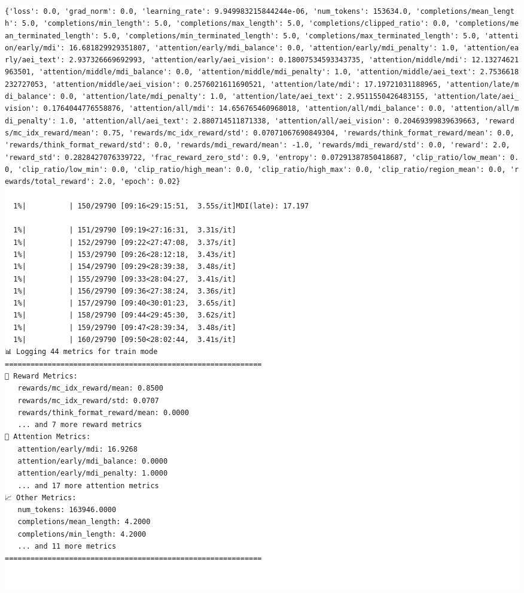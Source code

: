 ```text
{'loss': 0.0, 'grad_norm': 0.0, 'learning_rate': 9.949983215844244e-06, 'num_tokens': 153634.0, 'completions/mean_length': 5.0, 'completions/min_length': 5.0, 'completions/max_length': 5.0, 'completions/clipped_ratio': 0.0, 'completions/mean_terminated_length': 5.0, 'completions/min_terminated_length': 5.0, 'completions/max_terminated_length': 5.0, 'attention/early/mdi': 16.681829929351807, 'attention/early/mdi_balance': 0.0, 'attention/early/mdi_penalty': 1.0, 'attention/early/aei_text': 2.937326669692993, 'attention/early/aei_vision': 0.18007534593343735, 'attention/middle/mdi': 12.13274621963501, 'attention/middle/mdi_balance': 0.0, 'attention/middle/mdi_penalty': 1.0, 'attention/middle/aei_text': 2.7536618232727053, 'attention/middle/aei_vision': 0.2576021611690521, 'attention/late/mdi': 17.19721031188965, 'attention/late/mdi_balance': 0.0, 'attention/late/mdi_penalty': 1.0, 'attention/late/aei_text': 2.9511550426483155, 'attention/late/aei_vision': 0.1764044776558876, 'attention/all/mdi': 14.656765460968018, 'attention/all/mdi_balance': 0.0, 'attention/all/mdi_penalty': 1.0, 'attention/all/aei_text': 2.880714511871338, 'attention/all/aei_vision': 0.20469399839639663, 'rewards/mc_idx_reward/mean': 0.75, 'rewards/mc_idx_reward/std': 0.07071067690849304, 'rewards/think_format_reward/mean': 0.0, 'rewards/think_format_reward/std': 0.0, 'rewards/mdi_reward/mean': -1.0, 'rewards/mdi_reward/std': 0.0, 'reward': 2.0, 'reward_std': 0.2828427076339722, 'frac_reward_zero_std': 0.9, 'entropy': 0.07291387850418687, 'clip_ratio/low_mean': 0.0, 'clip_ratio/low_min': 0.0, 'clip_ratio/high_mean': 0.0, 'clip_ratio/high_max': 0.0, 'clip_ratio/region_mean': 0.0, 'rewards/total_reward': 2.0, 'epoch': 0.02}

  1%|          | 150/29790 [09:16<29:15:51,  3.55s/it]MDI(late): 17.197

  1%|          | 151/29790 [09:19<27:16:31,  3.31s/it]
  1%|          | 152/29790 [09:22<27:47:08,  3.37s/it]
  1%|          | 153/29790 [09:26<28:12:18,  3.43s/it]
  1%|          | 154/29790 [09:29<28:39:38,  3.48s/it]
  1%|          | 155/29790 [09:33<28:04:27,  3.41s/it]
  1%|          | 156/29790 [09:36<27:38:24,  3.36s/it]
  1%|          | 157/29790 [09:40<30:01:23,  3.65s/it]
  1%|          | 158/29790 [09:44<29:45:30,  3.62s/it]
  1%|          | 159/29790 [09:47<28:39:34,  3.48s/it]
  1%|          | 160/29790 [09:50<28:02:44,  3.41s/it]
📊 Logging 44 metrics for train mode
============================================================
🎯 Reward Metrics:
   rewards/mc_idx_reward/mean: 0.8500
   rewards/mc_idx_reward/std: 0.0707
   rewards/think_format_reward/mean: 0.0000
   ... and 7 more reward metrics
🧠 Attention Metrics:
   attention/early/mdi: 16.9268
   attention/early/mdi_balance: 0.0000
   attention/early/mdi_penalty: 1.0000
   ... and 17 more attention metrics
📈 Other Metrics:
   num_tokens: 163946.0000
   completions/mean_length: 4.2000
   completions/min_length: 4.2000
   ... and 11 more metrics
============================================================

                                                      
```